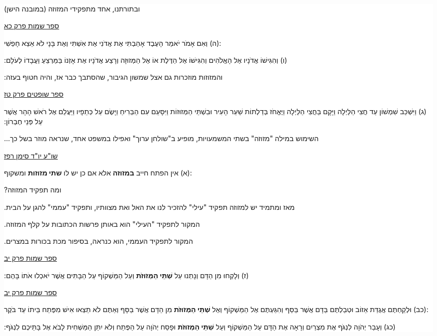 <span dir="rtl">ובתורתנו, אחד מתפקידי המזוזה (במובנה הישן)</span>

<u><span dir="rtl">ספר שמות פרק כא</span></u>

<span dir="rtl">(ה) וְאִם אָמֹר יֹאמַר הָעֶבֶד אָהַבְתִּי אֶת אֲדֹנִי אֶת אִשְׁתִּי וְאֶת בָּנָי לֹא
אֵצֵא חָפְשִׁי</span>:

<span dir="rtl">(ו) וְהִגִּישׁוֹ אֲדֹנָיו אֶל הָאֱלֹהִים וְהִגִּישׁוֹ אֶל הַדֶּלֶת אוֹ אֶל הַמְּזוּזָה
וְרָצַע אֲדֹנָיו אֶת אָזְנוֹ בַּמַּרְצֵעַ וַעֲבָדוֹ לְעֹלָם:</span>

<span dir="rtl">והמזוזות מוזכרות גם אצל שמשון הגיבור, שהסתבך כבר אז,
והיה חטוף בעזה:</span>

<u><span dir="rtl">ספר שופטים פרק טז</span></u>

<span dir="rtl">(ג) וַיִּשְׁכַּב שִׁמְשׁוֹן עַד חֲצִי הַלַּיְלָה וַיָּקָם בַּחֲצִי הַלַּיְלָה וַיֶּאֱחֹז
בְּדַלְתוֹת שַׁעַר הָעִיר וּבִשְׁתֵּי הַמְּזוּזוֹת וַיִּסָּעֵם עִם הַבְּרִיחַ וַיָּשֶׂם עַל כְּתֵפָיו וַיַּעֲלֵם אֶל רֹאשׁ
הָהָר אֲשֶׁר עַל פְּנֵי חֶבְרוֹן:</span>

<span dir="rtl">השימוש במילה "מזוזה" בשתי המשמעויות, מופיע ב"שולחן ערוך"
ואפילו במשפט אחד, שנראה מוזר בשל כך...</span>

<u><span dir="rtl">שו"ע יו"ד סימן רפז</span></u>

<span dir="rtl">(א) אין הפתח חייב **במזוזה** אלא אם כן יש לו **שתי
מזוזות** ומשקוף</span>:

<span dir="rtl">ומה תפקיד המזוזה?</span>

<span dir="rtl">מאז ומתמיד יש למזוזה תפקיד "עילי" להזכיר לנו את האל ואת
מצוותיו, ותפקיד "עממי" להגן על הבית.</span>

<span dir="rtl">המקור לתפקיד "העילי" הוא באותן פרשות הכתובות על קלף
המזוזה.</span>

<span dir="rtl">המקור לתפקיד העממי, הוא כנראה, בסיפור מכת בכורות
במצרים.</span>

<u><span dir="rtl">ספר שמות פרק יב</span></u>

<span dir="rtl">(ז) וְלָקְחוּ מִן הַדָּם וְנָתְנוּ עַל **שְׁתֵּי הַמְּזוּזֹת** וְעַל הַמַּשְׁקוֹף עַל
הַבָּתִּים אֲשֶׁר יֹאכְלוּ אֹתוֹ בָּהֶם:</span>

<u><span dir="rtl">ספר שמות פרק יב</span></u>

<span dir="rtl">(כב) וּלְקַחְתֶּם אֲגֻדַּת אֵזוֹב וּטְבַלְתֶּם בַּדָּם אֲשֶׁר בַּסַּף וְהִגַּעְתֶּם אֶל
הַמַּשְׁקוֹף וְאֶל **שְׁתֵּי הַמְּזוּזֹת** מִן הַדָּם אֲשֶׁר בַּסָּף וְאַתֶּם לֹא תֵצְאוּ אִישׁ מִפֶּתַח בֵּיתוֹ עַד
בֹּקֶר</span>:

<span dir="rtl">(כג) וְעָבַר יְהֹוָה לִנְגֹּף אֶת מִצְרַיִם וְרָאָה אֶת הַדָּם עַל הַמַּשְׁקוֹף וְעַל
**שְׁתֵּי הַמְּזוּזֹת** וּפָסַח יְהֹוָה עַל הַפֶּתַח וְלֹא יִתֵּן הַמַּשְׁחִית לָבֹא אֶל בָּתֵּיכֶם
לִנְגֹּף:</span>
